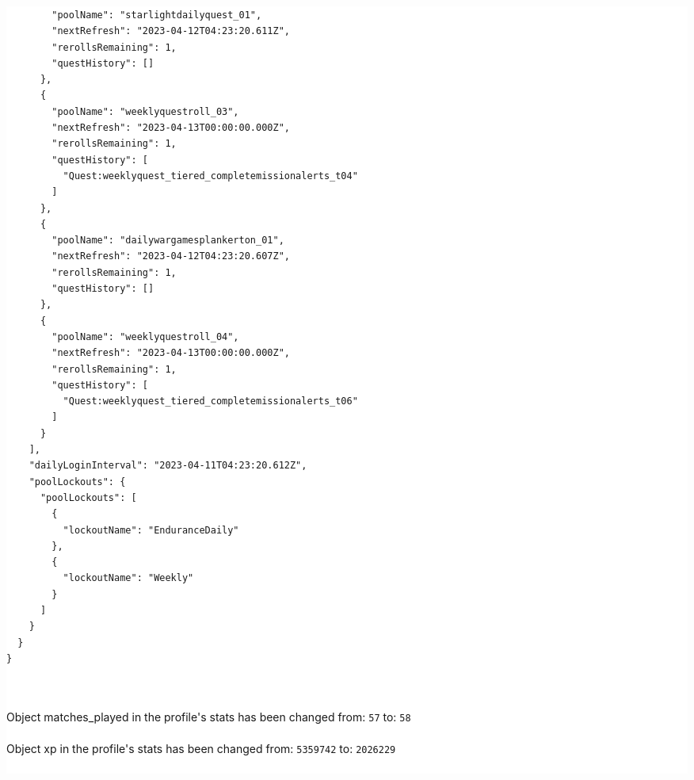 ```
        "poolName": "starlightdailyquest_01",
        "nextRefresh": "2023-04-12T04:23:20.611Z",
        "rerollsRemaining": 1,
        "questHistory": []
      },
      {
        "poolName": "weeklyquestroll_03",
        "nextRefresh": "2023-04-13T00:00:00.000Z",
        "rerollsRemaining": 1,
        "questHistory": [
          "Quest:weeklyquest_tiered_completemissionalerts_t04"
        ]
      },
      {
        "poolName": "dailywargamesplankerton_01",
        "nextRefresh": "2023-04-12T04:23:20.607Z",
        "rerollsRemaining": 1,
        "questHistory": []
      },
      {
        "poolName": "weeklyquestroll_04",
        "nextRefresh": "2023-04-13T00:00:00.000Z",
        "rerollsRemaining": 1,
        "questHistory": [
          "Quest:weeklyquest_tiered_completemissionalerts_t06"
        ]
      }
    ],
    "dailyLoginInterval": "2023-04-11T04:23:20.612Z",
    "poolLockouts": {
      "poolLockouts": [
        {
          "lockoutName": "EnduranceDaily"
        },
        {
          "lockoutName": "Weekly"
        }
      ]
    }
  }
}
```

<br><br>
Object matches_played in the profile's stats has been changed from: `57` to: `58`
<br><br>
Object xp in the profile's stats has been changed from: `5359742` to: `2026229`
<br><br>
